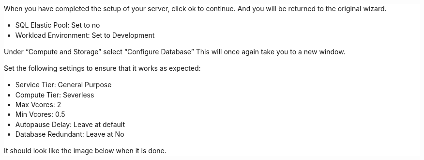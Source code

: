 When you have completed the setup of your server, click ok to continue. And you will be returned to the original wizard. 

- SQL Elastic Pool: Set to no 
- Workload Environment: Set to Development 
 

Under “Compute and Storage” select “Configure Database” This will once again take you to a new window.  
 
Set the following settings to ensure that it works as expected: 
 
- Service Tier: General Purpose 
- Compute Tier: Severless 
- Max Vcores: 2 
- Min Vcores: 0.5 
- Autopause Delay: Leave at default 
- Database Redundant: Leave at No 

It should look like the image below when it is done.  
 